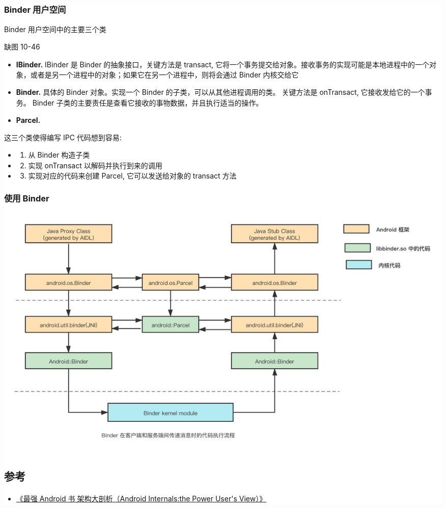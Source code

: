 ### Binder 用户空间
Binder 用户空间中的主要三个类

缺图 10-46

- **IBinder.**
    IBinder 是 Binder 的抽象接口，关键方法是 transact, 它将一个事务提交给对象。接收事务的实现可能是本地进程中的一个对象，或者是另一个进程中的对象；如果它在另一个进程中，则将会通过 Binder 内核交给它

- **Binder.**
    具体的 Binder 对象。实现一个 Binder 的子类，可以从其他进程调用的类。
    关键方法是 onTransact, 它接收发给它的一个事务。
    Binder 子类的主要责任是查看它接收的事物数据，并且执行适当的操作。
- **Parcel.**

这三个类使得编写 IPC 代码想到容易:

- 1. 从 Binder 构造子类
- 2. 实现 onTransact 以解码并执行到来的调用
- 3. 实现对应的代码来创建 Parcel, 它可以发送给对象的 transact 方法

### 使用 Binder

<img src="image/binder_3.png" width="100%" height="100%">

## 参考
- [《最强 Android 书 架构大剖析（Android Internals:the Power User's View）》](https://book.douban.com/subject/30269276/)

